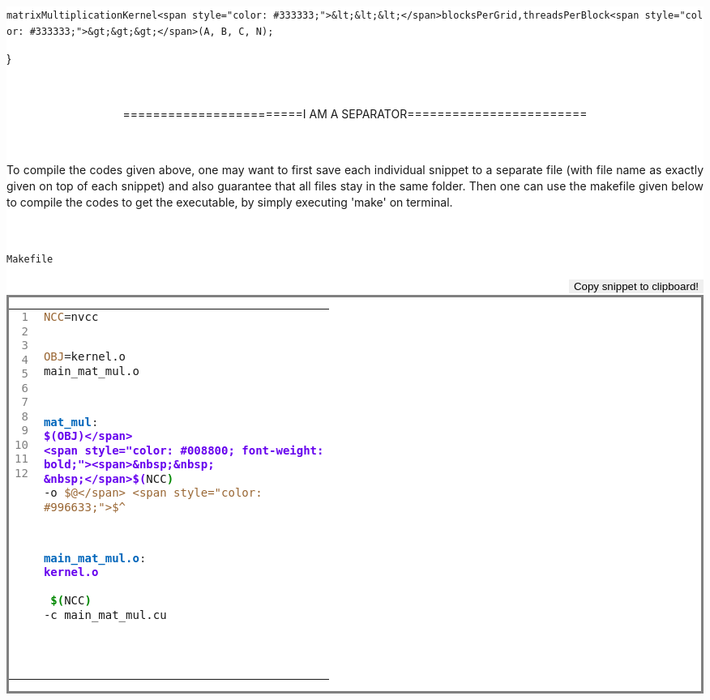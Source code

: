     matrixMultiplicationKernel<span style="color: #333333;">&lt;&lt;&lt;</span>blocksPerGrid,threadsPerBlock<span style="color: #333333;">&gt;&gt;&gt;</span>(A, B, C, N);
}
</pre></td></tr></tbody></table></div>

<br />

<p align='center'>
========================I AM A SEPARATOR========================
</p>

<br />

<p style='text-align: justify'>
To compile the codes given above, one may want to first save each individual snippet to a separate file (with file name as exactly given on top of each snippet) and also guarantee that all files stay in the same folder. Then one can use the makefile given below to compile the codes to get the executable, by simply executing 'make' on terminal.
</p>

<br />

`Makefile`

<div align="right">
<button onclick="javascript:copytoclipboard('csp5')" style="border: none">Copy snippet to clipboard!</button>
</div>
<div style="background: rgb(255, 255, 255); border: solid gray; overflow: auto; padding: 0.em 0.0em; width: auto;"><table><tbody><tr><td><pre style="color: grey; line-height: 125%; margin-bottom: 0px; margin-right: 5px; margin-top: 0px;"> 1
 2
 3
 4
 5
 6
 7
 8
 9
10
11
12</pre></td><td id="csp5"><pre style="line-height: 125%; margin: 0px;"><span style="color: #996633;">NCC</span><span style="color: #333333;">=</span>nvcc

<span style="color: #996633;">OBJ</span><span style="color: #333333;">=</span>kernel.o main_mat_mul.o

<span style="color: #0066bb; font-weight: bold;">mat_mul</span><span style="color: #333333;">:</span> <span style="color: #6600ee; font-weight: bold;">$(OBJ)</span>
<span style="color: #008800; font-weight: bold;"><span>&nbsp;&nbsp; &nbsp;</span>$(</span>NCC<span style="color: #008800; font-weight: bold;">)</span> -o <span style="color: #996633;">$@</span> <span style="color: #996633;">$^</span>

<span style="color: #0066bb; font-weight: bold;">main_mat_mul.o</span><span style="color: #333333;">:</span> <span style="color: #6600ee; font-weight: bold;">kernel.o</span>
<span style="color: #008800; font-weight: bold;"><span>&nbsp;&nbsp; &nbsp;</span>$(</span>NCC<span style="color: #008800; font-weight: bold;">)</span> -c main_mat_mul.cu
